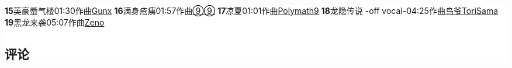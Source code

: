 <tr><td id="15" class="infoYL"><b>15</b></td><td id="英豪蜃气楼" colspan="2" class="title">英豪蜃气楼<span class="thcsearchlinks"><a rel="nofollow" class="external text" href="https://cd.thwiki.cc?arrange=Gunx&amp;fromwiki=龙隐传说"><span title="搜索相似同人曲"></span></a></span></td><td class="time">01:30</td></tr><tr><td class="left"></td><td class="label">作曲</td><td class="text" colspan="2"><a href="/index.php?title=Gunx&amp;action=edit&amp;redlink=1" class="new" title="Gunx（页面不存在）">Gunx</a><span class="thcsearchlinks"><a rel="nofollow" class="external text" href="https://cd.thwiki.cc?arrange=，Gunx&amp;fromwiki=龙隐传说"><span></span></a></span></td></tr>
<tr><td id="16" class="infoYL"><b>16</b></td><td id="满身疮痍" colspan="2" class="title">满身疮痍<span class="thcsearchlinks"><a rel="nofollow" class="external text" href="https://cd.thwiki.cc?arrange=⑨⑨&amp;fromwiki=龙隐传说"><span title="搜索相似同人曲"></span></a></span></td><td class="time">01:57</td></tr><tr><td class="left"></td><td class="label">作曲</td><td class="text" colspan="2"><a href="/index.php?title=%E2%91%A8%E2%91%A8&amp;action=edit&amp;redlink=1" class="new" title="⑨⑨（页面不存在）">⑨⑨</a><span class="thcsearchlinks"><a rel="nofollow" class="external text" href="https://cd.thwiki.cc?arrange=，⑨⑨&amp;fromwiki=龙隐传说"><span></span></a></span></td></tr>
<tr><td id="17" class="infoYL"><b>17</b></td><td id="凉夏" colspan="2" class="title">凉夏<span class="thcsearchlinks"><a rel="nofollow" class="external text" href="https://cd.thwiki.cc?arrange=Polymath9&amp;fromwiki=龙隐传说"><span title="搜索相似同人曲"></span></a></span></td><td class="time">01:01</td></tr><tr><td class="left"></td><td class="label">作曲</td><td class="text" colspan="2"><a href="/index.php?title=Polymath9&amp;action=edit&amp;redlink=1" class="new" title="Polymath9（页面不存在）">Polymath9</a><span class="thcsearchlinks"><a rel="nofollow" class="external text" href="https://cd.thwiki.cc?arrange=，Polymath9&amp;fromwiki=龙隐传说"><span></span></a></span></td></tr>
<tr><td id="18" class="infoYL"><b>18</b></td><td id="龙隐传说_-off_vocal-" colspan="2" class="title">龙隐传说&#160;-off&#160;vocal-<span class="thcsearchlinks"><a rel="nofollow" class="external text" href="https://cd.thwiki.cc?arrange=鸟爷ToriSama&amp;fromwiki=龙隐传说"><span title="搜索相似同人曲"></span></a></span></td><td class="time">04:25</td></tr><tr><td class="left"></td><td class="label">作曲</td><td class="text" colspan="2"><a href="/index.php?title=%E9%B8%9F%E7%88%B7ToriSama&amp;action=edit&amp;redlink=1" class="new" title="鸟爷ToriSama（页面不存在）">鸟爷ToriSama</a><span class="thcsearchlinks"><a rel="nofollow" class="external text" href="https://cd.thwiki.cc?arrange=，鸟爷ToriSama&amp;fromwiki=龙隐传说"><span></span></a></span></td></tr>
<tr><td id="19" class="infoYL"><b>19</b></td><td id="黑龙来袭" colspan="2" class="title">黑龙来袭<span class="thcsearchlinks"><a rel="nofollow" class="external text" href="https://cd.thwiki.cc?arrange=Zeno&amp;fromwiki=龙隐传说"><span title="搜索相似同人曲"></span></a></span></td><td class="time">05:07</td></tr><tr><td class="left"></td><td class="label">作曲</td><td class="text" colspan="2"><a href="/index.php?title=Zeno&amp;action=edit&amp;redlink=1" class="new" title="Zeno（页面不存在）">Zeno</a><span class="thcsearchlinks"><a rel="nofollow" class="external text" href="https://cd.thwiki.cc?arrange=，Zeno&amp;fromwiki=龙隐传说"><span></span></a></span></td></tr></tbody></table>


## 评论
  
  
